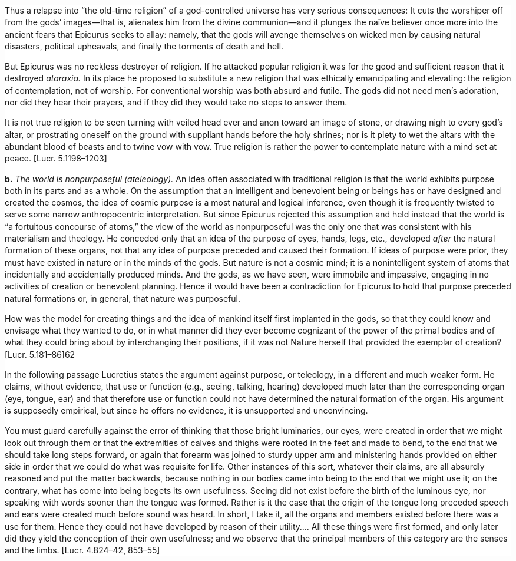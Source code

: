 
Thus a relapse into “the old-time religion” of a god-controlled universe has very serious consequences: It cuts the worshiper off from the gods’ images—that is, alienates him from the divine communion—and it plunges the naïve believer once more into the ancient fears that Epicurus seeks to allay: namely, that the gods will avenge themselves on wicked men by causing natural disasters, political upheavals, and finally the torments of death and hell.

But Epicurus was no reckless destroyer of religion. If he attacked popular religion it was for the good and sufficient reason that it destroyed *ataraxia.* In its place he proposed to substitute a new religion that was ethically emancipating and elevating: the religion of contemplation, not of worship. For conventional worship was both absurd and futile. The gods did not need men’s adoration, nor did they hear their prayers, and if they did they would take no steps to answer them.


It is not true religion to be seen turning with veiled head ever and anon toward an image of stone, or drawing nigh to every god’s altar, or prostrating oneself on the ground with suppliant hands before the holy shrines; nor is it piety to wet the altars with the abundant blood of beasts and to twine vow with vow. True religion is rather the power to contemplate nature with a mind set at peace. \[Lucr. 5.1198–1203\]


**b.** *The world is nonpurposeful \(ateleology\).* An idea often associated with traditional religion is that the world exhibits purpose both in its parts and as a whole. On the assumption that an intelligent and benevolent being or beings has or have designed and created the cosmos, the idea of cosmic purpose is a most natural and logical inference, even though it is frequently twisted to serve some narrow anthropocentric interpretation. But since Epicurus rejected this assumption and held instead that the world is “a fortuitous concourse of atoms,” the view of the world as nonpurposeful was the only one that was consistent with his materialism and theology. He conceded only that an idea of the purpose of eyes, hands, legs, etc., developed *after* the natural formation of these organs, not that any idea of purpose preceded and caused their formation. If ideas of purpose were prior, they must have existed in nature or in the minds of the gods. But nature is not a cosmic mind; it is a nonintelligent system of atoms that incidentally and accidentally produced minds. And the gods, as we have seen, were immobile and impassive, engaging in no activities of creation or benevolent planning. Hence it would have been a contradiction for Epicurus to hold that purpose preceded natural formations or, in general, that nature was purposeful.


How was the model for creating things and the idea of mankind itself first implanted in the gods, so that they could know and envisage what they wanted to do, or in what manner did they ever become cognizant of the power of the primal bodies and of what they could bring about by interchanging their positions, if it was not Nature herself that provided the exemplar of creation? \[Lucr. 5.181–86\]62


In the following passage Lucretius states the argument against purpose, or teleology, in a different and much weaker form. He claims, without evidence, that use or function \(e.g., seeing, talking, hearing\) developed much later than the corresponding organ \(eye, tongue, ear\) and that therefore use or function could not have determined the natural formation of the organ. His argument is supposedly empirical, but since he offers no evidence, it is unsupported and unconvincing.


You must guard carefully against the error of thinking that those bright luminaries, our eyes, were created in order that we might look out through them or that the extremities of calves and thighs were rooted in the feet and made to bend, to the end that we should take long steps forward, or again that forearm was joined to sturdy upper arm and ministering hands provided on either side in order that we could do what was requisite for life. Other instances of this sort, whatever their claims, are all absurdly reasoned and put the matter backwards, because nothing in our bodies came into being to the end that we might use it; on the contrary, what has come into being begets its own usefulness. Seeing did not exist before the birth of the luminous eye, nor speaking with words sooner than the tongue was formed. Rather is it the case that the origin of the tongue long preceded speech and ears were created much before sound was heard. In short, I take it, all the organs and members existed before there was a use for them. Hence they could not have developed by reason of their utility…. All these things were first formed, and only later did they yield the conception of their own usefulness; and we observe that the principal members of this category are the senses and the limbs. \[Lucr. 4.824–42, 853–55\]
